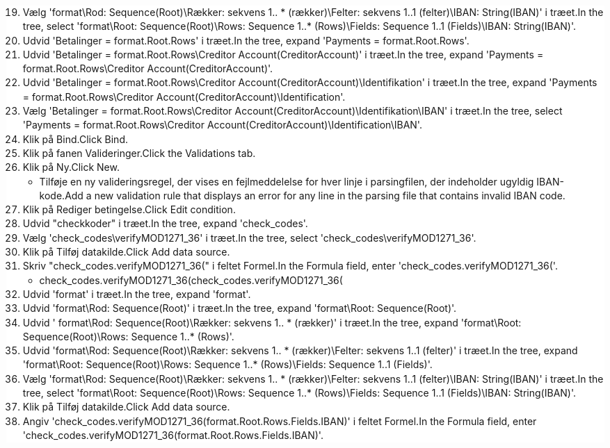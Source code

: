 19. <span data-ttu-id="9fb5f-198">Vælg 'format\Rod: Sequence(Root)\Rækker: sekvens 1.. \* (rækker)\Felter: sekvens 1..1 (felter)\IBAN: String(IBAN)' i træet.</span><span class="sxs-lookup"><span data-stu-id="9fb5f-198">In the tree, select 'format\Root: Sequence(Root)\Rows: Sequence 1..\* (Rows)\Fields: Sequence 1..1 (Fields)\IBAN: String(IBAN)'.</span></span>
20. <span data-ttu-id="9fb5f-199">Udvid 'Betalinger = format.Root.Rows' i træet.</span><span class="sxs-lookup"><span data-stu-id="9fb5f-199">In the tree, expand 'Payments = format.Root.Rows'.</span></span>
21. <span data-ttu-id="9fb5f-200">Udvid 'Betalinger = format.Root.Rows\Creditor Account(CreditorAccount)' i træet.</span><span class="sxs-lookup"><span data-stu-id="9fb5f-200">In the tree, expand 'Payments = format.Root.Rows\Creditor Account(CreditorAccount)'.</span></span>
22. <span data-ttu-id="9fb5f-201">Udvid 'Betalinger = format.Root.Rows\Creditor Account(CreditorAccount)\Identifikation' i træet.</span><span class="sxs-lookup"><span data-stu-id="9fb5f-201">In the tree, expand 'Payments = format.Root.Rows\Creditor Account(CreditorAccount)\Identification'.</span></span>
23. <span data-ttu-id="9fb5f-202">Vælg 'Betalinger = format.Root.Rows\Creditor Account(CreditorAccount)\Identifikation\IBAN' i træet.</span><span class="sxs-lookup"><span data-stu-id="9fb5f-202">In the tree, select 'Payments = format.Root.Rows\Creditor Account(CreditorAccount)\Identification\IBAN'.</span></span>
24. <span data-ttu-id="9fb5f-203">Klik på Bind.</span><span class="sxs-lookup"><span data-stu-id="9fb5f-203">Click Bind.</span></span>
25. <span data-ttu-id="9fb5f-204">Klik på fanen Valideringer.</span><span class="sxs-lookup"><span data-stu-id="9fb5f-204">Click the Validations tab.</span></span>
26. <span data-ttu-id="9fb5f-205">Klik på Ny.</span><span class="sxs-lookup"><span data-stu-id="9fb5f-205">Click New.</span></span>
    * <span data-ttu-id="9fb5f-206">Tilføje en ny valideringsregel, der vises en fejlmeddelelse for hver linje i parsingfilen, der indeholder ugyldig IBAN-kode.</span><span class="sxs-lookup"><span data-stu-id="9fb5f-206">Add a new validation rule that displays an error for any line in the parsing file that contains invalid IBAN code.</span></span>  
27. <span data-ttu-id="9fb5f-207">Klik på Rediger betingelse.</span><span class="sxs-lookup"><span data-stu-id="9fb5f-207">Click Edit condition.</span></span>
28. <span data-ttu-id="9fb5f-208">Udvid "checkkoder" i træet.</span><span class="sxs-lookup"><span data-stu-id="9fb5f-208">In the tree, expand 'check_codes'.</span></span>
29. <span data-ttu-id="9fb5f-209">Vælg 'check_codes\verifyMOD1271_36' i træet.</span><span class="sxs-lookup"><span data-stu-id="9fb5f-209">In the tree, select 'check_codes\verifyMOD1271_36'.</span></span>
30. <span data-ttu-id="9fb5f-210">Klik på Tilføj datakilde.</span><span class="sxs-lookup"><span data-stu-id="9fb5f-210">Click Add data source.</span></span>
31. <span data-ttu-id="9fb5f-211">Skriv "check_codes.verifyMOD1271_36(" i feltet Formel.</span><span class="sxs-lookup"><span data-stu-id="9fb5f-211">In the Formula field, enter 'check_codes.verifyMOD1271_36('.</span></span>
    * <span data-ttu-id="9fb5f-212">check_codes.verifyMOD1271_36(</span><span class="sxs-lookup"><span data-stu-id="9fb5f-212">check_codes.verifyMOD1271_36(</span></span>  
32. <span data-ttu-id="9fb5f-213">Udvid 'format' i træet.</span><span class="sxs-lookup"><span data-stu-id="9fb5f-213">In the tree, expand 'format'.</span></span>
33. <span data-ttu-id="9fb5f-214">Udvid 'format\Rod: Sequence(Root)' i træet.</span><span class="sxs-lookup"><span data-stu-id="9fb5f-214">In the tree, expand 'format\Root: Sequence(Root)'.</span></span>
34. <span data-ttu-id="9fb5f-215">Udvid ' format\Rod: Sequence(Root)\Rækker: sekvens 1.. \* (rækker)' i træet.</span><span class="sxs-lookup"><span data-stu-id="9fb5f-215">In the tree, expand 'format\Root: Sequence(Root)\Rows: Sequence 1..\* (Rows)'.</span></span>
35. <span data-ttu-id="9fb5f-216">Udvid 'format\Rod: Sequence(Root)\Rækker: sekvens 1.. \* (rækker)\Felter: sekvens 1..1 (felter)' i træet.</span><span class="sxs-lookup"><span data-stu-id="9fb5f-216">In the tree, expand 'format\Root: Sequence(Root)\Rows: Sequence 1..\* (Rows)\Fields: Sequence 1..1 (Fields)'.</span></span>
36. <span data-ttu-id="9fb5f-217">Vælg 'format\Rod: Sequence(Root)\Rækker: sekvens 1.. \* (rækker)\Felter: sekvens 1..1 (felter)\IBAN: String(IBAN)' i træet.</span><span class="sxs-lookup"><span data-stu-id="9fb5f-217">In the tree, select 'format\Root: Sequence(Root)\Rows: Sequence 1..\* (Rows)\Fields: Sequence 1..1 (Fields)\IBAN: String(IBAN)'.</span></span>
37. <span data-ttu-id="9fb5f-218">Klik på Tilføj datakilde.</span><span class="sxs-lookup"><span data-stu-id="9fb5f-218">Click Add data source.</span></span>
38. <span data-ttu-id="9fb5f-219">Angiv 'check_codes.verifyMOD1271_36(format.Root.Rows.Fields.IBAN)' i feltet Formel.</span><span class="sxs-lookup"><span data-stu-id="9fb5f-219">In the Formula field, enter 'check_codes.verifyMOD1271_36(format.Root.Rows.Fields.IBAN)'.</span></span>